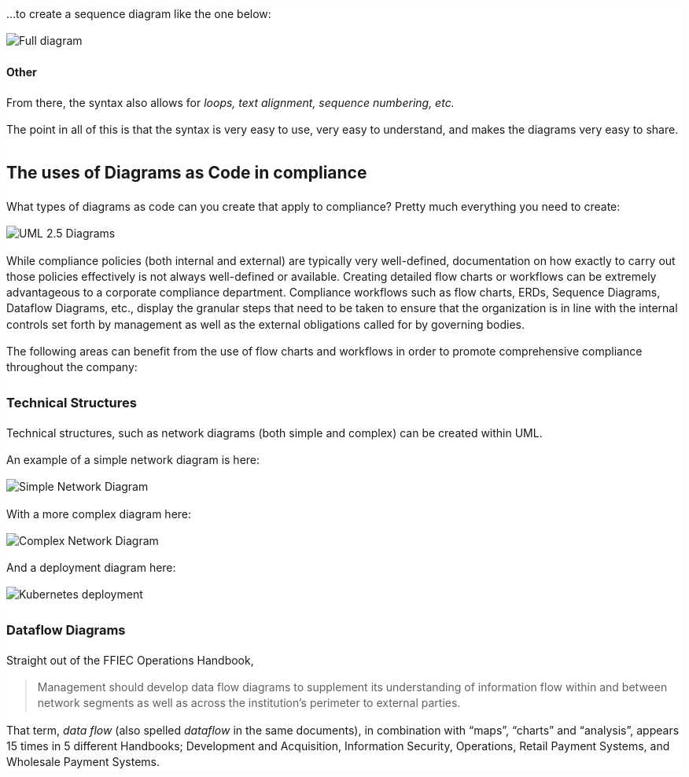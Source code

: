 …to create a sequence diagram like the one below:

![Full diagram](https://www.complianceascode.net/wp-content/uploads/2021/12/declarativefoo2.png)

#### Other

From there, the syntax also allows for _loops, text alignment, sequence numbering, etc._

The point in all of this is that the syntax is very easy to use, very easy to understand, and makes the diagrams very easy to share.

## The uses of Diagrams as Code in compliance

What types of diagrams as code can you create that apply to compliance? Pretty much everything you need to create:

![UML 2.5 Diagrams](https://www.complianceascode.net/wp-content/uploads/2021/12/UMv25Diagrams.png)

While compliance policies (both internal and external) are typically very well-defined, documentation on how exactly to carry out those policies effectively is not always well-defined or available. Creating detailed flow charts or workflows can be extremely advantageous to a corporate compliance department. Compliance workflows such as flow charts, ERDs, Sequence Diagrams, Dataflow Diagrams, etc., display the granular steps that need to be taken to ensure that the organization is in line with the internal controls set forth by management as well as the external obligations called for by governing bodies.

The following areas can benefit from the use of flow charts and workflows in order to promote comprehensive compliance throughout the company:

### Technical Structures

Technical structures, such as network diagrams (both simple and complex) can be created within UML.

An example of a simple network diagram is here:

![Simple Network Diagram](https://www.complianceascode.net/wp-content/uploads/2021/12/networkdiagram.png)

With a more complex diagram here:

![Complex Network Diagram](https://www.complianceascode.net/wp-content/uploads/2021/12/networkdiagram2.png)

And a deployment diagram here:

![Kubernetes deployment](https://www.complianceascode.net/wp-content/uploads/2021/12/Kubernetes.png)

### Dataflow Diagrams

Straight out of the FFIEC Operations Handbook,

> Management should develop data flow diagrams to supplement its understanding of information flow within and between network segments as well as across the institution’s perimeter to external parties.

That term, _data flow_ (also spelled _dataflow_ in the same documents), in combination with “maps”, “charts” and “analysis”, appears 15 times in 5 different Handbooks; Development and Acquisition, Information Security, Operations, Retail Payment Systems, and Wholesale Payment Systems.
